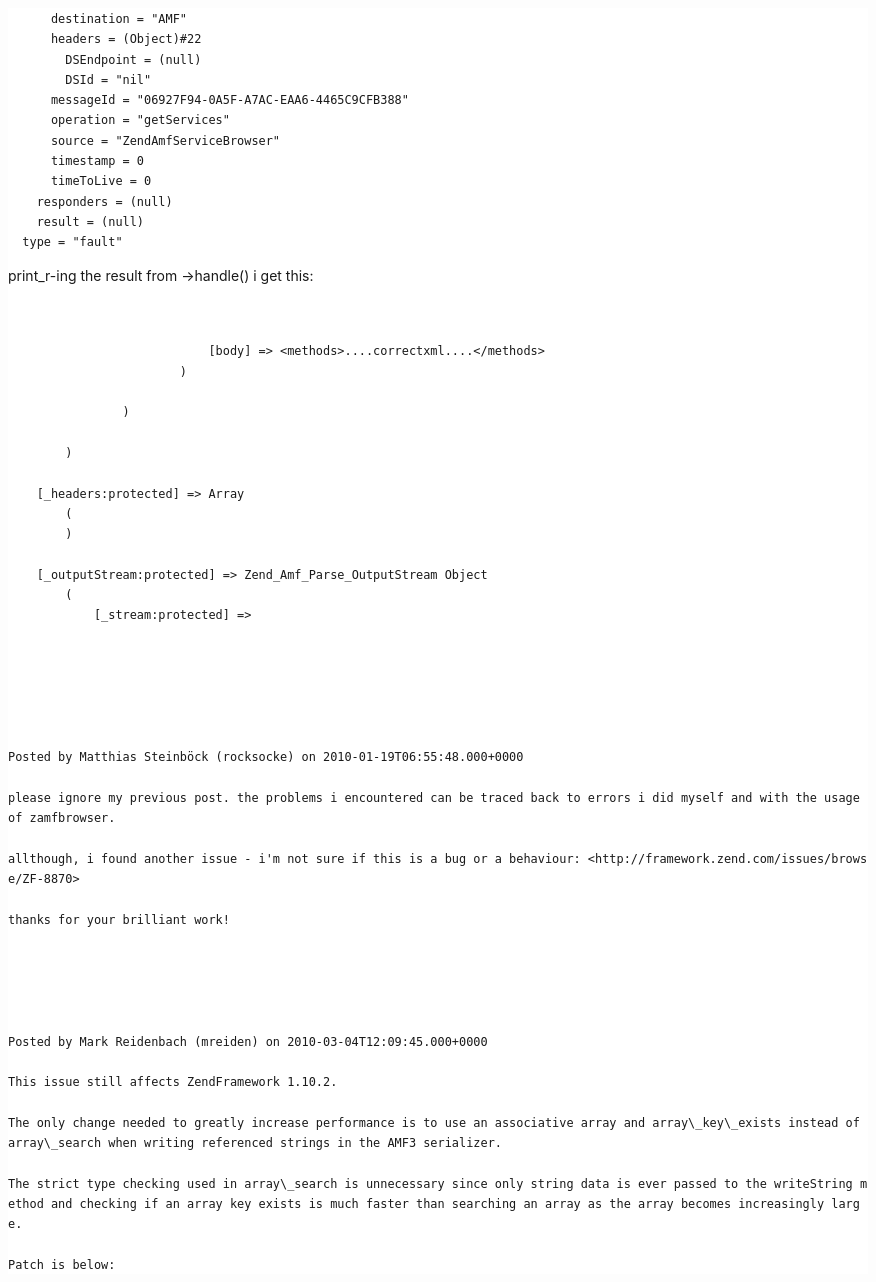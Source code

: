           destination = "AMF"
          headers = (Object)#22
            DSEndpoint = (null)
            DSId = "nil"
          messageId = "06927F94-0A5F-A7AC-EAA6-4465C9CFB388"
          operation = "getServices"
          source = "ZendAmfServiceBrowser"
          timestamp = 0
          timeToLive = 0
        responders = (null)
        result = (null)
      type = "fault"


print\_r-ing the result from ->handle() i get this:

``` Zend\_Amf\_Response\_Http Object ( [\_objectEncoding:protected] => 3 [\_bodies:protected] => Array ( [0] => Zend\_Amf\_Value\_MessageBody Object ( [\_targetUri:protected] => /2/onResult [\_responseUri:protected] => [\_data:protected] => Zend\_Amf\_Value\_Messaging\_AcknowledgeMessage Object ( [correlationId] => 06927F94-0A5F-A7AC-EAA6-4465C9CFB388 [clientId] => 5A02856A-1B19-BEA9-AB02-000012DDD1D1 [destination] => [messageId] => 5CBFBDB2-E06E-A688-7232-0000064516F9 [timestamp] => 126386792600 [timeToLive] => 0 [headers] => stdClass Object ( )

 
                            [body] => <methods>....correctxml....</methods>
                        )
    
                )
    
        )
    
    [_headers:protected] => Array
        (
        )
    
    [_outputStream:protected] => Zend_Amf_Parse_OutputStream Object
        (
            [_stream:protected] => 


 

 

Posted by Matthias Steinböck (rocksocke) on 2010-01-19T06:55:48.000+0000

please ignore my previous post. the problems i encountered can be traced back to errors i did myself and with the usage of zamfbrowser.

allthough, i found another issue - i'm not sure if this is a bug or a behaviour: <http://framework.zend.com/issues/browse/ZF-8870>

thanks for your brilliant work!

 

 

Posted by Mark Reidenbach (mreiden) on 2010-03-04T12:09:45.000+0000

This issue still affects ZendFramework 1.10.2.

The only change needed to greatly increase performance is to use an associative array and array\_key\_exists instead of array\_search when writing referenced strings in the AMF3 serializer.

The strict type checking used in array\_search is unnecessary since only string data is ever passed to the writeString method and checking if an array key exists is much faster than searching an array as the array becomes increasingly large.

Patch is below:
```